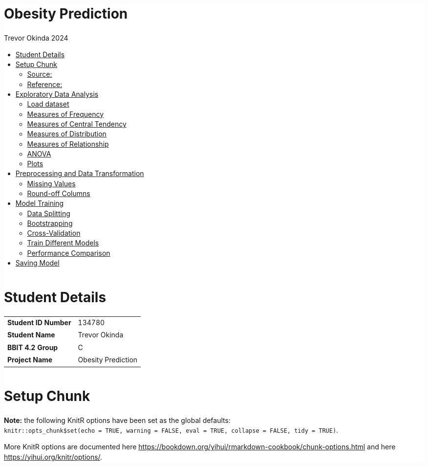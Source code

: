 Obesity Prediction
================
Trevor Okinda
2024

- [Student Details](#student-details)
- [Setup Chunk](#setup-chunk)
  - [Source:](#source)
  - [Reference:](#reference)
- [Exploratory Data Analysis](#exploratory-data-analysis)
  - [Load dataset](#load-dataset)
  - [Measures of Frequency](#measures-of-frequency)
  - [Measures of Central Tendency](#measures-of-central-tendency)
  - [Measures of Distribution](#measures-of-distribution)
  - [Measures of Relationship](#measures-of-relationship)
  - [ANOVA](#anova)
  - [Plots](#plots)
- [Preprocessing and Data
  Transformation](#preprocessing-and-data-transformation)
  - [Missing Values](#missing-values)
  - [Round-off Columns](#round-off-columns)
- [Model Training](#model-training)
  - [Data Splitting](#data-splitting)
  - [Bootstrapping](#bootstrapping)
  - [Cross-Validation](#cross-validation)
  - [Train Different Models](#train-different-models)
  - [Performance Comparison](#performance-comparison)
- [Saving Model](#saving-model)

# Student Details

|                       |                    |
|-----------------------|--------------------|
| **Student ID Number** | 134780             |
| **Student Name**      | Trevor Okinda      |
| **BBIT 4.2 Group**    | C                  |
| **Project Name**      | Obesity Prediction |

# Setup Chunk

**Note:** the following KnitR options have been set as the global
defaults: <BR>
`knitr::opts_chunk$set(echo = TRUE, warning = FALSE, eval = TRUE, collapse = FALSE, tidy = TRUE)`.

More KnitR options are documented here
<https://bookdown.org/yihui/rmarkdown-cookbook/chunk-options.html> and
here <https://yihui.org/knitr/options/>.
